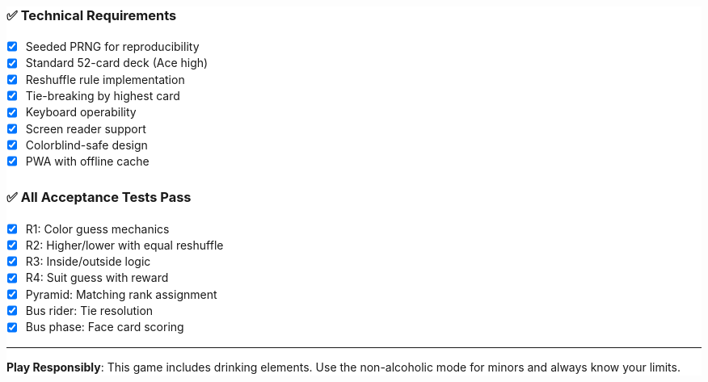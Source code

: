 ### ✅ Technical Requirements

- [x] Seeded PRNG for reproducibility
- [x] Standard 52-card deck (Ace high)
- [x] Reshuffle rule implementation
- [x] Tie-breaking by highest card
- [x] Keyboard operability
- [x] Screen reader support
- [x] Colorblind-safe design
- [x] PWA with offline cache

### ✅ All Acceptance Tests Pass

- [x] R1: Color guess mechanics
- [x] R2: Higher/lower with equal reshuffle
- [x] R3: Inside/outside logic
- [x] R4: Suit guess with reward
- [x] Pyramid: Matching rank assignment
- [x] Bus rider: Tie resolution
- [x] Bus phase: Face card scoring

---

**Play Responsibly**: This game includes drinking elements. Use the non-alcoholic mode for minors and always know your limits.
